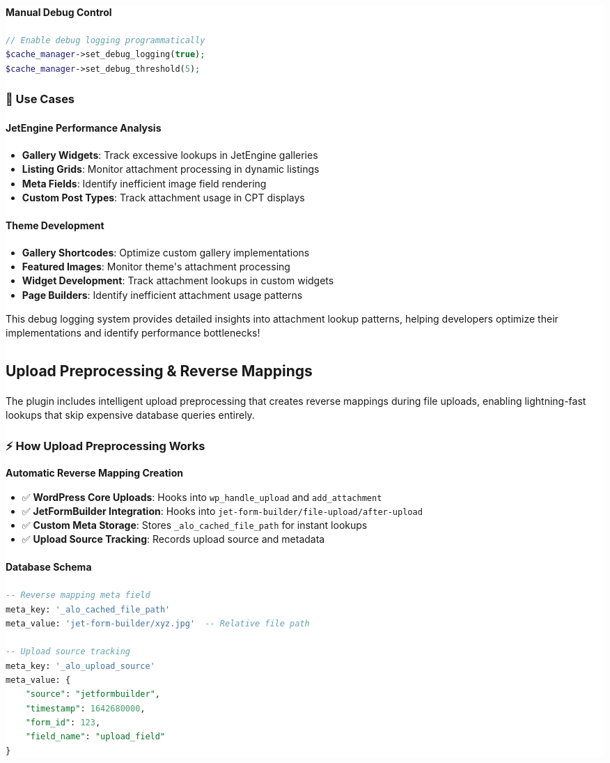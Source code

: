 
#### **Manual Debug Control**
```php
// Enable debug logging programmatically
$cache_manager->set_debug_logging(true);
$cache_manager->set_debug_threshold(5);
```

### **🎯 Use Cases**

#### **JetEngine Performance Analysis**
- **Gallery Widgets**: Track excessive lookups in JetEngine galleries
- **Listing Grids**: Monitor attachment processing in dynamic listings
- **Meta Fields**: Identify inefficient image field rendering
- **Custom Post Types**: Track attachment usage in CPT displays

#### **Theme Development**
- **Gallery Shortcodes**: Optimize custom gallery implementations
- **Featured Images**: Monitor theme's attachment processing
- **Widget Development**: Track attachment lookups in custom widgets
- **Page Builders**: Identify inefficient attachment usage patterns

This debug logging system provides detailed insights into attachment lookup patterns, helping developers optimize their implementations and identify performance bottlenecks!

## Upload Preprocessing & Reverse Mappings

The plugin includes intelligent upload preprocessing that creates reverse mappings during file uploads, enabling lightning-fast lookups that skip expensive database queries entirely.

### **⚡ How Upload Preprocessing Works**

**Automatic Reverse Mapping Creation**
- ✅ **WordPress Core Uploads**: Hooks into `wp_handle_upload` and `add_attachment`
- ✅ **JetFormBuilder Integration**: Hooks into `jet-form-builder/file-upload/after-upload`
- ✅ **Custom Meta Storage**: Stores `_alo_cached_file_path` for instant lookups
- ✅ **Upload Source Tracking**: Records upload source and metadata

#### **Database Schema**
```sql
-- Reverse mapping meta field
meta_key: '_alo_cached_file_path'
meta_value: 'jet-form-builder/xyz.jpg'  -- Relative file path

-- Upload source tracking
meta_key: '_alo_upload_source'
meta_value: {
    "source": "jetformbuilder",
    "timestamp": 1642680000,
    "form_id": 123,
    "field_name": "upload_field"
}
```
